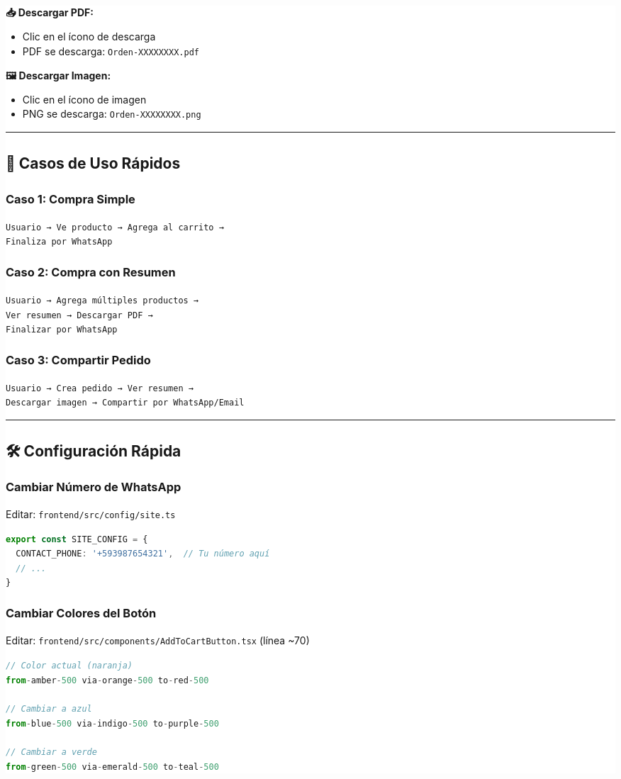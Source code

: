 **📥 Descargar PDF:**
- Clic en el ícono de descarga
- PDF se descarga: `Orden-XXXXXXXX.pdf`

**🖼️ Descargar Imagen:**
- Clic en el ícono de imagen
- PNG se descarga: `Orden-XXXXXXXX.png`

---

## 🎯 Casos de Uso Rápidos

### Caso 1: Compra Simple
```
Usuario → Ve producto → Agrega al carrito → 
Finaliza por WhatsApp
```

### Caso 2: Compra con Resumen
```
Usuario → Agrega múltiples productos → 
Ver resumen → Descargar PDF → 
Finalizar por WhatsApp
```

### Caso 3: Compartir Pedido
```
Usuario → Crea pedido → Ver resumen → 
Descargar imagen → Compartir por WhatsApp/Email
```

---

## 🛠️ Configuración Rápida

### Cambiar Número de WhatsApp

Editar: `frontend/src/config/site.ts`

```typescript
export const SITE_CONFIG = {
  CONTACT_PHONE: '+593987654321',  // Tu número aquí
  // ...
}
```

### Cambiar Colores del Botón

Editar: `frontend/src/components/AddToCartButton.tsx` (línea ~70)

```typescript
// Color actual (naranja)
from-amber-500 via-orange-500 to-red-500

// Cambiar a azul
from-blue-500 via-indigo-500 to-purple-500

// Cambiar a verde
from-green-500 via-emerald-500 to-teal-500
```
